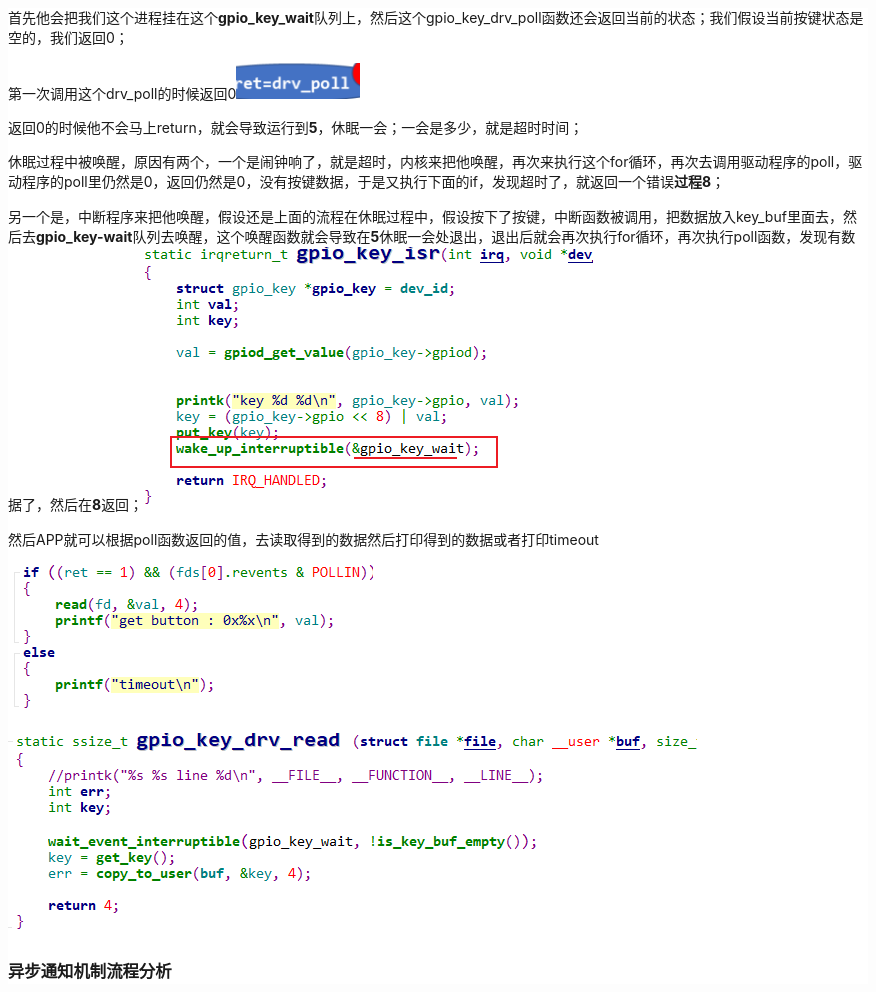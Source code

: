 首先他会把我们这个进程挂在这个**gpio_key_wait**队列上，然后这个gpio_key_drv_poll函数还会返回当前的状态；我们假设当前按键状态是空的，我们返回0；

第一次调用这个drv_poll的时候返回0![1691484956431](.\img\208.png)

返回0的时候他不会马上return，就会导致运行到**5**，休眠一会；一会是多少，就是超时时间；

休眠过程中被唤醒，原因有两个，一个是闹钟响了，就是超时，内核来把他唤醒，再次来执行这个for循环，再次去调用驱动程序的poll，驱动程序的poll里仍然是0，返回仍然是0，没有按键数据，于是又执行下面的if，发现超时了，就返回一个错误**过程8**；

另一个是，中断程序来把他唤醒，假设还是上面的流程在休眠过程中，假设按下了按键，中断函数被调用，把数据放入key_buf里面去，然后去**gpio_key-wait**队列去唤醒，这个唤醒函数就会导致在**5**休眠一会处退出，退出后就会再次执行for循环，再次执行poll函数，发现有数据了，然后在**8**返回；![1691485723834](.\img\209.png)

然后APP就可以根据poll函数返回的值，去读取得到的数据然后打印得到的数据或者打印timeout

![1691486057723](.\img\210.png)

![1691486166609](.\img\211.png)

### 异步通知机制流程分析
